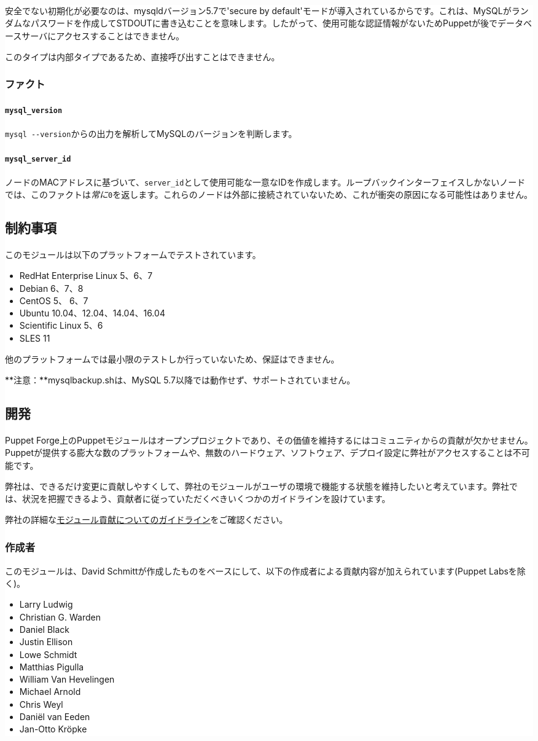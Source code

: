 安全でない初期化が必要なのは、mysqldバージョン5.7で'secure by default'モードが導入されているからです。これは、MySQLがランダムなパスワードを作成してSTDOUTに書き込むことを意味します。したがって、使用可能な認証情報がないためPuppetが後でデータベースサーバにアクセスすることはできません。

このタイプは内部タイプであるため、直接呼び出すことはできません。

### ファクト

#### `mysql_version`

`mysql --version`からの出力を解析してMySQLのバージョンを判断します。

#### `mysql_server_id`

ノードのMACアドレスに基づいて、`server_id`として使用可能な一意なIDを作成します。ループバックインターフェイスしかないノードでは、このファクトは*常に*`0`を返します。これらのノードは外部に接続されていないため、これが衝突の原因になる可能性はありません。

## 制約事項

このモジュールは以下のプラットフォームでテストされています。

* RedHat Enterprise Linux 5、6、7
* Debian 6、7、8
* CentOS 5、 6、7
* Ubuntu 10.04、12.04、14.04、16.04
* Scientific Linux 5、6
* SLES 11

他のプラットフォームでは最小限のテストしか行っていないため、保証はできません。

**注意：**mysqlbackup.shは、MySQL 5.7以降では動作せず、サポートされていません。

## 開発

Puppet Forge上のPuppetモジュールはオープンプロジェクトであり、その価値を維持するにはコミュニティからの貢献が欠かせません。Puppetが提供する膨大な数のプラットフォームや、無数のハードウェア、ソフトウェア、デプロイ設定に弊社がアクセスすることは不可能です。

弊社は、できるだけ変更に貢献しやすくして、弊社のモジュールがユーザの環境で機能する状態を維持したいと考えています。弊社では、状況を把握できるよう、貢献者に従っていただくべきいくつかのガイドラインを設けています。

弊社の詳細な[モジュール貢献についてのガイドライン](https://docs.puppetlabs.com/forge/contributing.html)をご確認ください。

### 作成者

このモジュールは、David Schmittが作成したものをベースにして、以下の作成者による貢献内容が加えられています(Puppet Labsを除く)。

* Larry Ludwig
* Christian G. Warden
* Daniel Black
* Justin Ellison
* Lowe Schmidt
* Matthias Pigulla
* William Van Hevelingen
* Michael Arnold
* Chris Weyl
* Daniël van Eeden
* Jan-Otto Kröpke